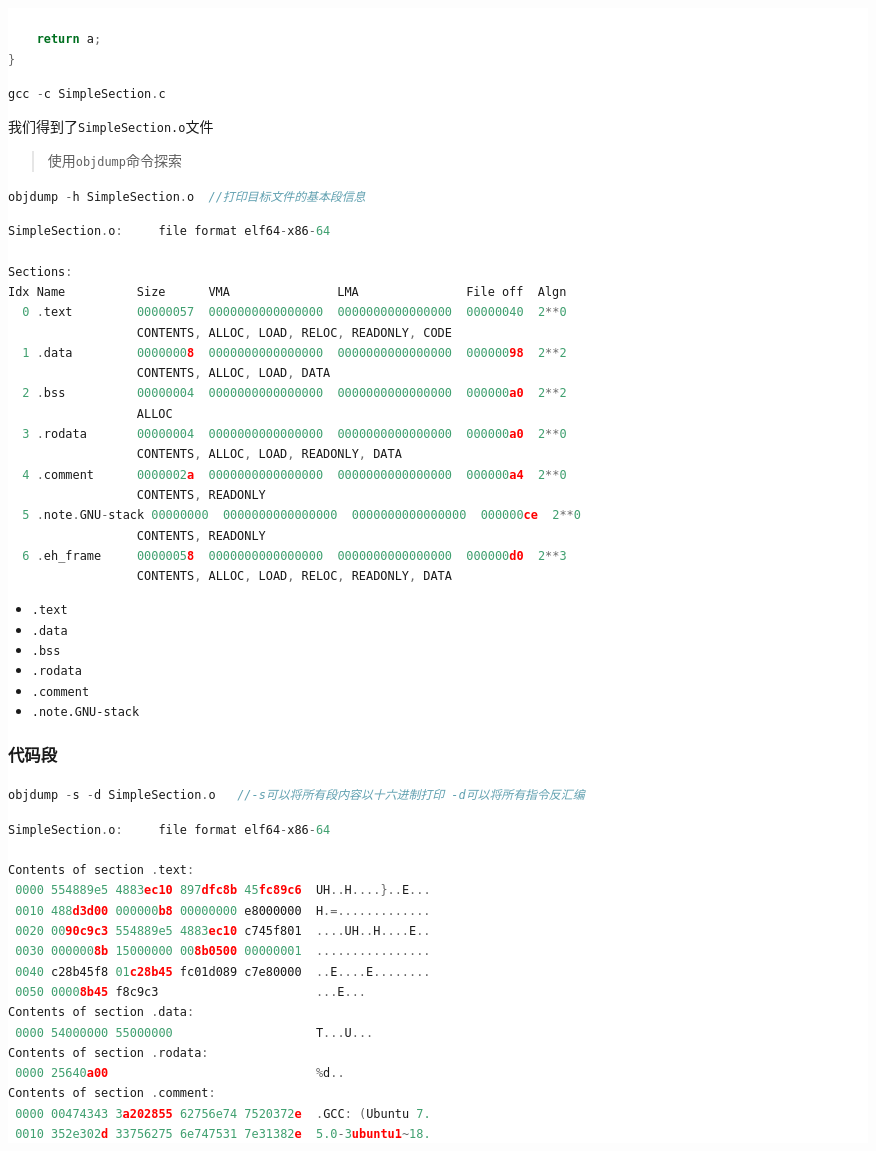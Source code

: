```c++

    return a;
}
```

```c++
gcc -c SimpleSection.c
```

我们得到了`SimpleSection.o`文件

> 使用`objdump`命令探索

```c++
objdump -h SimpleSection.o	//打印目标文件的基本段信息
```

```c++
SimpleSection.o:     file format elf64-x86-64

Sections:
Idx Name          Size      VMA               LMA               File off  Algn
  0 .text         00000057  0000000000000000  0000000000000000  00000040  2**0
                  CONTENTS, ALLOC, LOAD, RELOC, READONLY, CODE
  1 .data         00000008  0000000000000000  0000000000000000  00000098  2**2
                  CONTENTS, ALLOC, LOAD, DATA
  2 .bss          00000004  0000000000000000  0000000000000000  000000a0  2**2
                  ALLOC
  3 .rodata       00000004  0000000000000000  0000000000000000  000000a0  2**0
                  CONTENTS, ALLOC, LOAD, READONLY, DATA
  4 .comment      0000002a  0000000000000000  0000000000000000  000000a4  2**0
                  CONTENTS, READONLY
  5 .note.GNU-stack 00000000  0000000000000000  0000000000000000  000000ce  2**0
                  CONTENTS, READONLY
  6 .eh_frame     00000058  0000000000000000  0000000000000000  000000d0  2**3
                  CONTENTS, ALLOC, LOAD, RELOC, READONLY, DATA
```

- `.text`
- `.data`
- `.bss`
- `.rodata`
- `.comment`
- `.note.GNU-stack`

### 代码段

```c++
objdump -s -d SimpleSection.o	//-s可以将所有段内容以十六进制打印 -d可以将所有指令反汇编
```

```c++
SimpleSection.o:     file format elf64-x86-64

Contents of section .text:
 0000 554889e5 4883ec10 897dfc8b 45fc89c6  UH..H....}..E...
 0010 488d3d00 000000b8 00000000 e8000000  H.=.............
 0020 0090c9c3 554889e5 4883ec10 c745f801  ....UH..H....E..
 0030 0000008b 15000000 008b0500 00000001  ................
 0040 c28b45f8 01c28b45 fc01d089 c7e80000  ..E....E........
 0050 00008b45 f8c9c3                      ...E...         
Contents of section .data:
 0000 54000000 55000000                    T...U...        
Contents of section .rodata:
 0000 25640a00                             %d..            
Contents of section .comment:
 0000 00474343 3a202855 62756e74 7520372e  .GCC: (Ubuntu 7.
 0010 352e302d 33756275 6e747531 7e31382e  5.0-3ubuntu1~18.
```